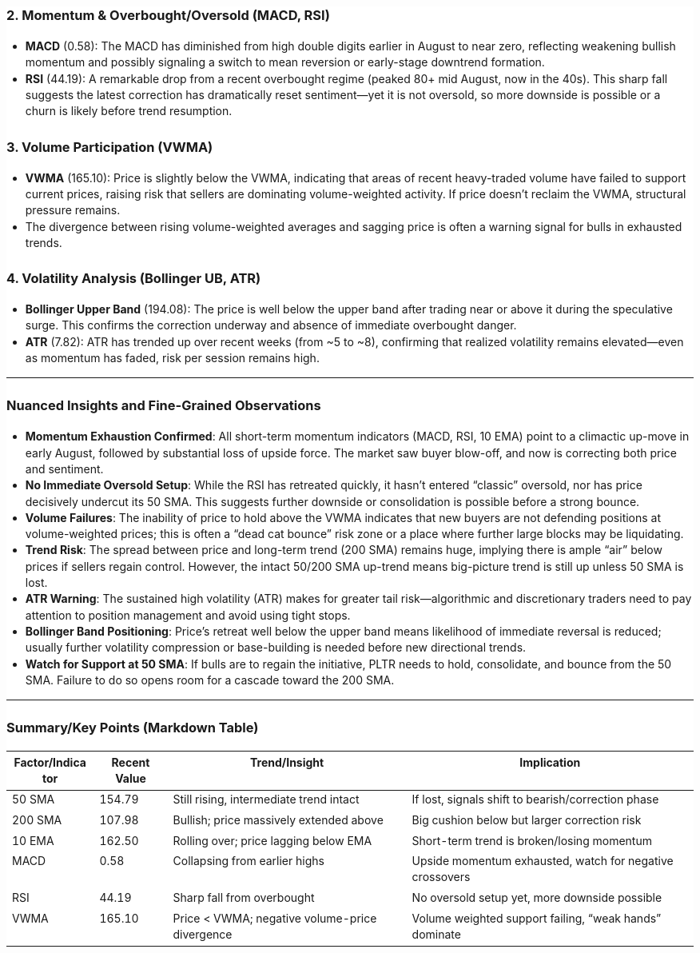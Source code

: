 ### 2. Momentum & Overbought/Oversold (MACD, RSI)
- **MACD** (0.58): The MACD has diminished from high double digits earlier in August to near zero, reflecting weakening bullish momentum and possibly signaling a switch to mean reversion or early-stage downtrend formation.
- **RSI** (44.19): A remarkable drop from a recent overbought regime (peaked 80+ mid August, now in the 40s). This sharp fall suggests the latest correction has dramatically reset sentiment—yet it is not oversold, so more downside is possible or a churn is likely before trend resumption.

### 3. Volume Participation (VWMA)
- **VWMA** (165.10): Price is slightly below the VWMA, indicating that areas of recent heavy-traded volume have failed to support current prices, raising risk that sellers are dominating volume-weighted activity. If price doesn’t reclaim the VWMA, structural pressure remains.
- The divergence between rising volume-weighted averages and sagging price is often a warning signal for bulls in exhausted trends.

### 4. Volatility Analysis (Bollinger UB, ATR)
- **Bollinger Upper Band** (194.08): The price is well below the upper band after trading near or above it during the speculative surge. This confirms the correction underway and absence of immediate overbought danger.
- **ATR** (7.82): ATR has trended up over recent weeks (from ~5 to ~8), confirming that realized volatility remains elevated—even as momentum has faded, risk per session remains high.

---

### Nuanced Insights and Fine-Grained Observations

- **Momentum Exhaustion Confirmed**: All short-term momentum indicators (MACD, RSI, 10 EMA) point to a climactic up-move in early August, followed by substantial loss of upside force. The market saw buyer blow-off, and now is correcting both price and sentiment.
- **No Immediate Oversold Setup**: While the RSI has retreated quickly, it hasn’t entered “classic” oversold, nor has price decisively undercut its 50 SMA. This suggests further downside or consolidation is possible before a strong bounce.
- **Volume Failures**: The inability of price to hold above the VWMA indicates that new buyers are not defending positions at volume-weighted prices; this is often a “dead cat bounce” risk zone or a place where further large blocks may be liquidating.
- **Trend Risk**: The spread between price and long-term trend (200 SMA) remains huge, implying there is ample “air” below prices if sellers regain control. However, the intact 50/200 SMA up-trend means big-picture trend is still up unless 50 SMA is lost.
- **ATR Warning**: The sustained high volatility (ATR) makes for greater tail risk—algorithmic and discretionary traders need to pay attention to position management and avoid using tight stops.
- **Bollinger Band Positioning**: Price’s retreat well below the upper band means likelihood of immediate reversal is reduced; usually further volatility compression or base-building is needed before new directional trends.
- **Watch for Support at 50 SMA**: If bulls are to regain the initiative, PLTR needs to hold, consolidate, and bounce from the 50 SMA. Failure to do so opens room for a cascade toward the 200 SMA.

---

### Summary/Key Points (Markdown Table)

| Factor/Indicator         | Recent Value      | Trend/Insight                                                                                  | Implication                                                   |
|-------------------------|-------------------|-----------------------------------------------------------------------------------------------|---------------------------------------------------------------|
| 50 SMA                  | 154.79            | Still rising, intermediate trend intact                                                       | If lost, signals shift to bearish/correction phase            |
| 200 SMA                 | 107.98            | Bullish; price massively extended above                                                       | Big cushion below but larger correction risk                  |
| 10 EMA                  | 162.50            | Rolling over; price lagging below EMA                                                         | Short-term trend is broken/losing momentum                    |
| MACD                    | 0.58              | Collapsing from earlier highs                                                                 | Upside momentum exhausted, watch for negative crossovers       |
| RSI                     | 44.19             | Sharp fall from overbought                                                                    | No oversold setup yet, more downside possible                  |
| VWMA                    | 165.10            | Price < VWMA; negative volume-price divergence                                                | Volume weighted support failing, “weak hands” dominate         |